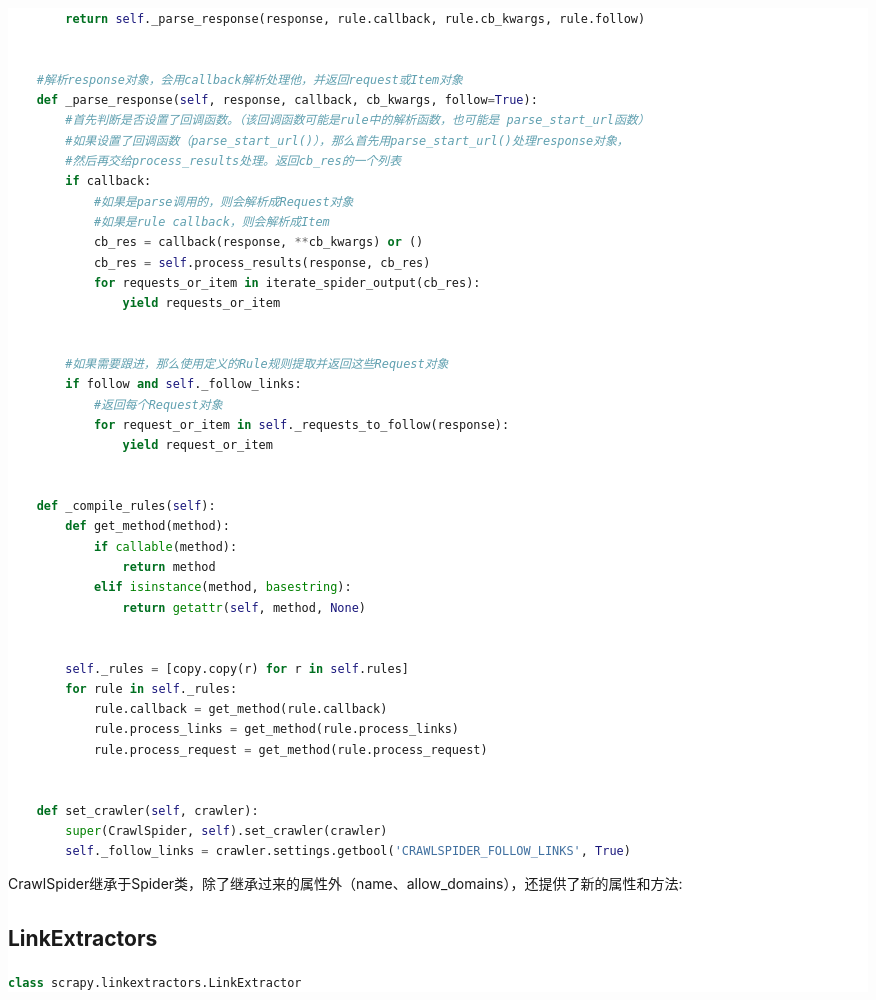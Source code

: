 ```python
        return self._parse_response(response, rule.callback, rule.cb_kwargs, rule.follow)


    #解析response对象，会用callback解析处理他，并返回request或Item对象
    def _parse_response(self, response, callback, cb_kwargs, follow=True):
        #首先判断是否设置了回调函数。（该回调函数可能是rule中的解析函数，也可能是 parse_start_url函数）
        #如果设置了回调函数（parse_start_url()），那么首先用parse_start_url()处理response对象，
        #然后再交给process_results处理。返回cb_res的一个列表
        if callback:
            #如果是parse调用的，则会解析成Request对象
            #如果是rule callback，则会解析成Item
            cb_res = callback(response, **cb_kwargs) or ()
            cb_res = self.process_results(response, cb_res)
            for requests_or_item in iterate_spider_output(cb_res):
                yield requests_or_item


        #如果需要跟进，那么使用定义的Rule规则提取并返回这些Request对象
        if follow and self._follow_links:
            #返回每个Request对象
            for request_or_item in self._requests_to_follow(response):
                yield request_or_item


    def _compile_rules(self):
        def get_method(method):
            if callable(method):
                return method
            elif isinstance(method, basestring):
                return getattr(self, method, None)


        self._rules = [copy.copy(r) for r in self.rules]
        for rule in self._rules:
            rule.callback = get_method(rule.callback)
            rule.process_links = get_method(rule.process_links)
            rule.process_request = get_method(rule.process_request)


    def set_crawler(self, crawler):
        super(CrawlSpider, self).set_crawler(crawler)
        self._follow_links = crawler.settings.getbool('CRAWLSPIDER_FOLLOW_LINKS', True)
```

CrawlSpider继承于Spider类，除了继承过来的属性外（name、allow_domains），还提供了新的属性和方法:

## LinkExtractors

```python
class scrapy.linkextractors.LinkExtractor
```

